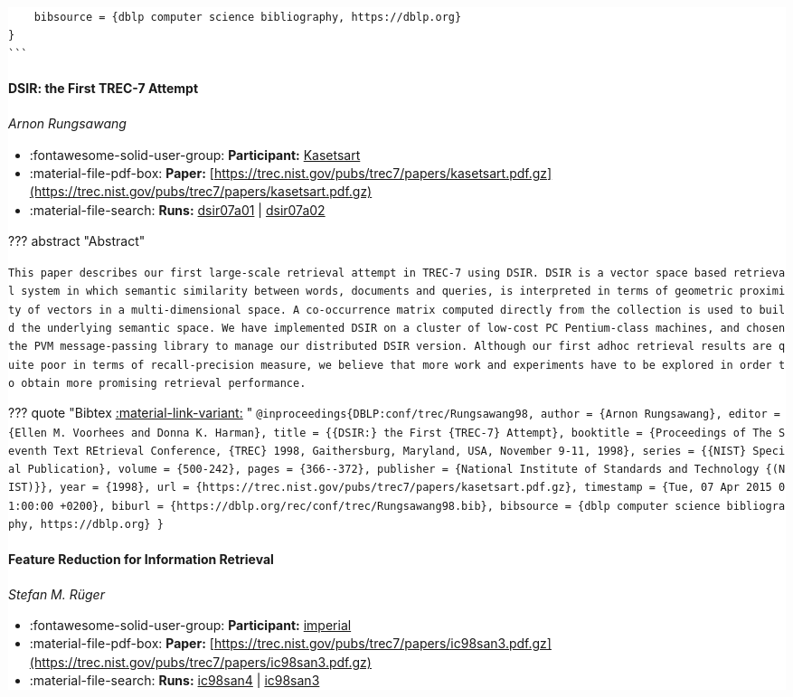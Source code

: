 		bibsource = {dblp computer science bibliography, https://dblp.org}
	}
	```

#### DSIR: the First TREC-7 Attempt

_Arnon Rungsawang_

- :fontawesome-solid-user-group: **Participant:** [Kasetsart](./participants.md#kasetsart)
- :material-file-pdf-box: **Paper:** [https://trec.nist.gov/pubs/trec7/papers/kasetsart.pdf.gz](https://trec.nist.gov/pubs/trec7/papers/kasetsart.pdf.gz)
- :material-file-search: **Runs:** [dsir07a01](./runs.md#dsir07a01) | [dsir07a02](./runs.md#dsir07a02)

??? abstract "Abstract"
	
	This paper describes our first large-scale retrieval attempt in TREC-7 using DSIR. DSIR is a vector space based retrieval system in which semantic similarity between words, documents and queries, is interpreted in terms of geometric proximity of vectors in a multi-dimensional space. A co-occurrence matrix computed directly from the collection is used to build the underlying semantic space. We have implemented DSIR on a cluster of low-cost PC Pentium-class machines, and chosen the PVM message-passing library to manage our distributed DSIR version. Although our first adhoc retrieval results are quite poor in terms of recall-precision measure, we believe that more work and experiments have to be explored in order to obtain more promising retrieval performance.
	

??? quote "Bibtex [:material-link-variant:](https://dblp.org/rec/conf/trec/Rungsawang98.bib) "
	```
	@inproceedings{DBLP:conf/trec/Rungsawang98,
		author = {Arnon Rungsawang},
		editor = {Ellen M. Voorhees and Donna K. Harman},
		title = {{DSIR:} the First {TREC-7} Attempt},
		booktitle = {Proceedings of The Seventh Text REtrieval Conference, {TREC} 1998, Gaithersburg, Maryland, USA, November 9-11, 1998},
		series = {{NIST} Special Publication},
		volume = {500-242},
		pages = {366--372},
		publisher = {National Institute of Standards and Technology {(NIST)}},
		year = {1998},
		url = {https://trec.nist.gov/pubs/trec7/papers/kasetsart.pdf.gz},
		timestamp = {Tue, 07 Apr 2015 01:00:00 +0200},
		biburl = {https://dblp.org/rec/conf/trec/Rungsawang98.bib},
		bibsource = {dblp computer science bibliography, https://dblp.org}
	}
	```

#### Feature Reduction for Information Retrieval

_Stefan M. Rüger_

- :fontawesome-solid-user-group: **Participant:** [imperial](./participants.md#imperial)
- :material-file-pdf-box: **Paper:** [https://trec.nist.gov/pubs/trec7/papers/ic98san3.pdf.gz](https://trec.nist.gov/pubs/trec7/papers/ic98san3.pdf.gz)
- :material-file-search: **Runs:** [ic98san4](./runs.md#ic98san4) | [ic98san3](./runs.md#ic98san3)
